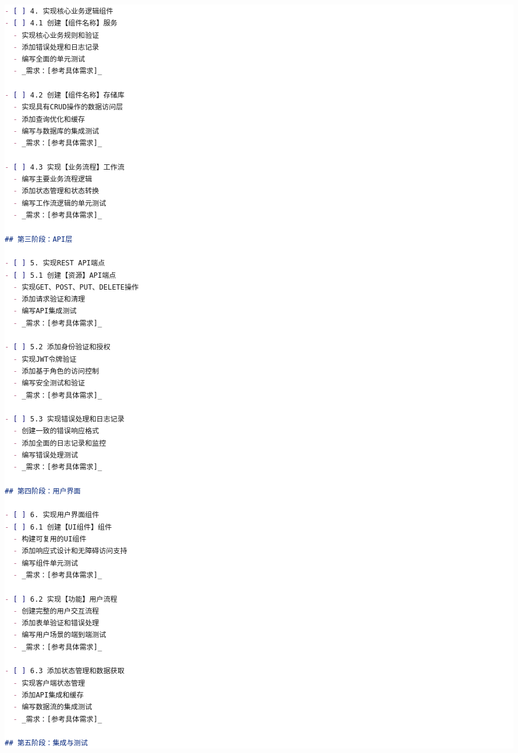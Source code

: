   ```markdown
  - [ ] 4. 实现核心业务逻辑组件
  - [ ] 4.1 创建【组件名称】服务
    - 实现核心业务规则和验证
    - 添加错误处理和日志记录
    - 编写全面的单元测试
    - _需求：[参考具体需求]_

  - [ ] 4.2 创建【组件名称】存储库
    - 实现具有CRUD操作的数据访问层
    - 添加查询优化和缓存
    - 编写与数据库的集成测试
    - _需求：[参考具体需求]_

  - [ ] 4.3 实现【业务流程】工作流
    - 编写主要业务流程逻辑
    - 添加状态管理和状态转换
    - 编写工作流逻辑的单元测试
    - _需求：[参考具体需求]_

  ## 第三阶段：API层

  - [ ] 5. 实现REST API端点
  - [ ] 5.1 创建【资源】API端点
    - 实现GET、POST、PUT、DELETE操作
    - 添加请求验证和清理
    - 编写API集成测试
    - _需求：[参考具体需求]_

  - [ ] 5.2 添加身份验证和授权
    - 实现JWT令牌验证
    - 添加基于角色的访问控制
    - 编写安全测试和验证
    - _需求：[参考具体需求]_

  - [ ] 5.3 实现错误处理和日志记录
    - 创建一致的错误响应格式
    - 添加全面的日志记录和监控
    - 编写错误处理测试
    - _需求：[参考具体需求]_

  ## 第四阶段：用户界面

  - [ ] 6. 实现用户界面组件
  - [ ] 6.1 创建【UI组件】组件
    - 构建可复用的UI组件
    - 添加响应式设计和无障碍访问支持
    - 编写组件单元测试
    - _需求：[参考具体需求]_

  - [ ] 6.2 实现【功能】用户流程
    - 创建完整的用户交互流程
    - 添加表单验证和错误处理
    - 编写用户场景的端到端测试
    - _需求：[参考具体需求]_

  - [ ] 6.3 添加状态管理和数据获取
    - 实现客户端状态管理
    - 添加API集成和缓存
    - 编写数据流的集成测试
    - _需求：[参考具体需求]_

  ## 第五阶段：集成与测试

  ```